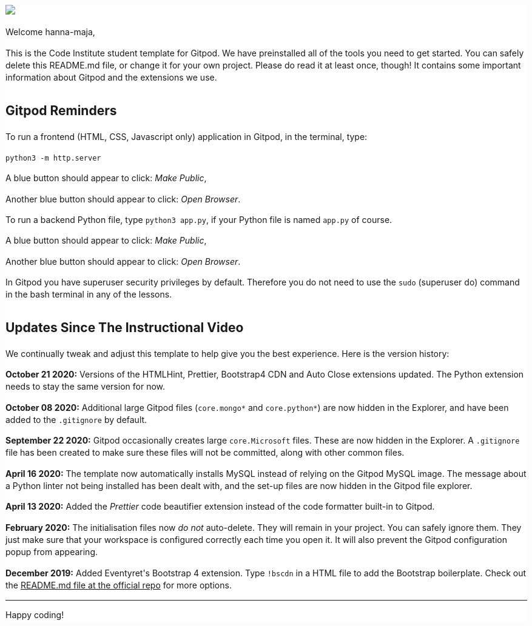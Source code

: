 



<img src="https://codeinstitute.s3.amazonaws.com/fullstack/ci_logo_small.png" style="margin: 0;">

Welcome hanna-maja,

This is the Code Institute student template for Gitpod. We have preinstalled all of the tools you need to get started. You can safely delete this README.md file, or change it for your own project. Please do read it at least once, though! It contains some important information about Gitpod and the extensions we use.

## Gitpod Reminders

To run a frontend (HTML, CSS, Javascript only) application in Gitpod, in the terminal, type:

`python3 -m http.server`

A blue button should appear to click: *Make Public*,

Another blue button should appear to click: *Open Browser*.

To run a backend Python file, type `python3 app.py`, if your Python file is named `app.py` of course.

A blue button should appear to click: *Make Public*,

Another blue button should appear to click: *Open Browser*.

In Gitpod you have superuser security privileges by default. Therefore you do not need to use the `sudo` (superuser do) command in the bash terminal in any of the lessons.

## Updates Since The Instructional Video

We continually tweak and adjust this template to help give you the best experience. Here is the version history:

**October 21 2020:** Versions of the HTMLHint, Prettier, Bootstrap4 CDN and Auto Close extensions updated. The Python extension needs to stay the same version for now.

**October 08 2020:** Additional large Gitpod files (`core.mongo*` and `core.python*`) are now hidden in the Explorer, and have been added to the `.gitignore` by default.

**September 22 2020:** Gitpod occasionally creates large `core.Microsoft` files. These are now hidden in the Explorer. A `.gitignore` file has been created to make sure these files will not be committed, along with other common files.

**April 16 2020:** The template now automatically installs MySQL instead of relying on the Gitpod MySQL image. The message about a Python linter not being installed has been dealt with, and the set-up files are now hidden in the Gitpod file explorer.

**April 13 2020:** Added the _Prettier_ code beautifier extension instead of the code formatter built-in to Gitpod.

**February 2020:** The initialisation files now _do not_ auto-delete. They will remain in your project. You can safely ignore them. They just make sure that your workspace is configured correctly each time you open it. It will also prevent the Gitpod configuration popup from appearing.

**December 2019:** Added Eventyret's Bootstrap 4 extension. Type `!bscdn` in a HTML file to add the Bootstrap boilerplate. Check out the <a href="https://github.com/Eventyret/vscode-bcdn" target="_blank">README.md file at the official repo</a> for more options.

--------

Happy coding!
